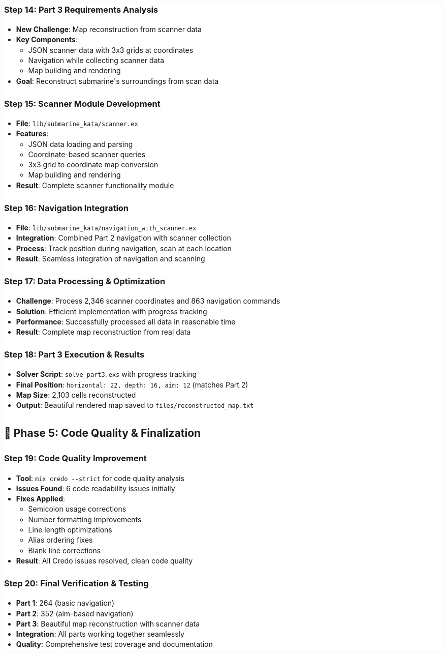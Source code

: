 ### Step 14: Part 3 Requirements Analysis
- **New Challenge**: Map reconstruction from scanner data
- **Key Components**:
  - JSON scanner data with 3x3 grids at coordinates
  - Navigation while collecting scanner data
  - Map building and rendering
- **Goal**: Reconstruct submarine's surroundings from scan data

### Step 15: Scanner Module Development
- **File**: `lib/submarine_kata/scanner.ex`
- **Features**:
  - JSON data loading and parsing
  - Coordinate-based scanner queries
  - 3x3 grid to coordinate map conversion
  - Map building and rendering
- **Result**: Complete scanner functionality module

### Step 16: Navigation Integration
- **File**: `lib/submarine_kata/navigation_with_scanner.ex`
- **Integration**: Combined Part 2 navigation with scanner collection
- **Process**: Track position during navigation, scan at each location
- **Result**: Seamless integration of navigation and scanning

### Step 17: Data Processing & Optimization
- **Challenge**: Process 2,346 scanner coordinates and 863 navigation commands
- **Solution**: Efficient implementation with progress tracking
- **Performance**: Successfully processed all data in reasonable time
- **Result**: Complete map reconstruction from real data

### Step 18: Part 3 Execution & Results
- **Solver Script**: `solve_part3.exs` with progress tracking
- **Final Position**: `horizontal: 22, depth: 16, aim: 12` (matches Part 2)
- **Map Size**: 2,103 cells reconstructed
- **Output**: Beautiful rendered map saved to `files/reconstructed_map.txt`

## 🔧 **Phase 5: Code Quality & Finalization**

### Step 19: Code Quality Improvement
- **Tool**: `mix credo --strict` for code quality analysis
- **Issues Found**: 6 code readability issues initially
- **Fixes Applied**:
  - Semicolon usage corrections
  - Number formatting improvements
  - Line length optimizations
  - Alias ordering fixes
  - Blank line corrections
- **Result**: All Credo issues resolved, clean code quality

### Step 20: Final Verification & Testing
- **Part 1**: 264 (basic navigation)
- **Part 2**: 352 (aim-based navigation)
- **Part 3**: Beautiful map reconstruction with scanner data
- **Integration**: All parts working together seamlessly
- **Quality**: Comprehensive test coverage and documentation
